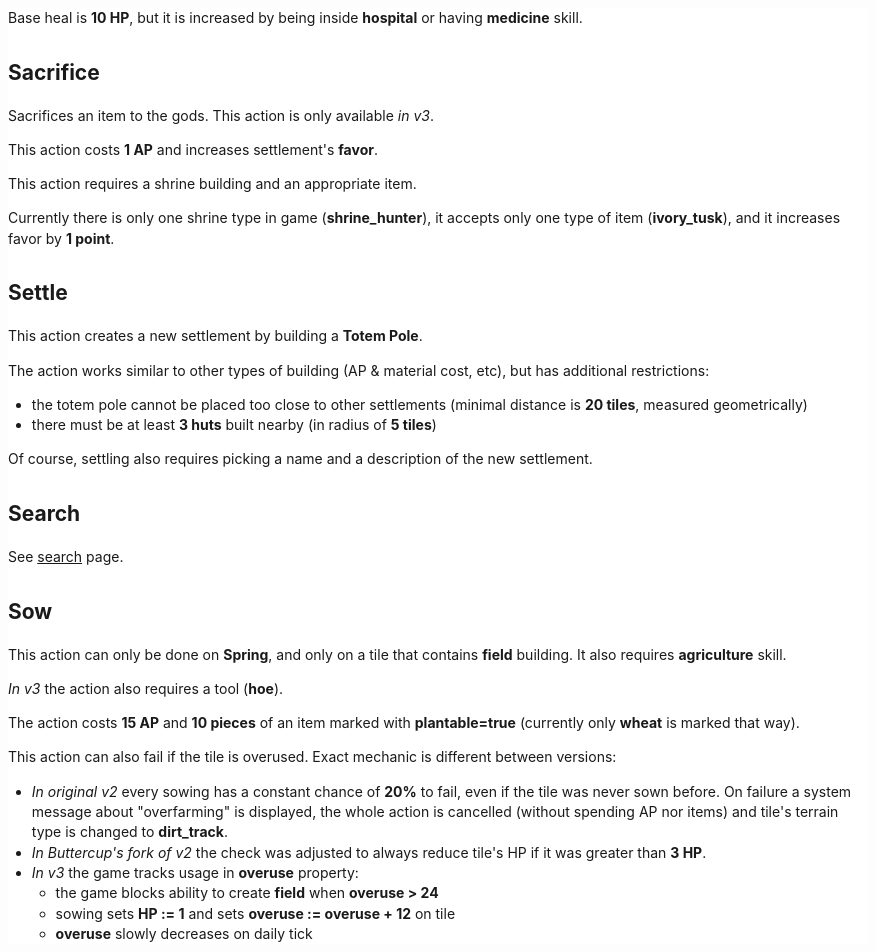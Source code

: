 Base heal is **10 HP**, but it is increased by being inside **hospital**
or having **medicine** skill.

## Sacrifice

Sacrifices an item to the gods. This action is only available *in v3*.

This action costs **1 AP** and increases settlement's **favor**.

This action requires a shrine building and an appropriate item.

Currently there is only one shrine type in game (**shrine_hunter**),
it accepts only one type of item (**ivory_tusk**),
and it increases favor by **1 point**.

## Settle

This action creates a new settlement by building a **Totem Pole**.

The action works similar to other types of building (AP & material cost, etc),
but has additional restrictions:

- the totem pole cannot be placed too close to other settlements
  (minimal distance is **20 tiles**, measured geometrically)
- there must be at least **3 huts** built nearby (in radius of **5 tiles**)

Of course, settling also requires picking a name and a description
of the new settlement.

## Search

See [search](search.md) page.

## Sow

This action can only be done on **Spring**, and only on a tile that contains
**field** building. It also requires **agriculture** skill.

*In v3* the action also requires a tool (**hoe**).

The action costs **15 AP** and **10 pieces** of an item marked with
**plantable=true** (currently only **wheat** is marked that way).

This action can also fail if the tile is overused. Exact mechanic is different
between versions:

- *In original v2* every sowing has a constant chance of **20%** to fail,
  even if the tile was never sown before. On failure a system message about
  "overfarming" is displayed, the whole action is cancelled (without spending AP
  nor items) and tile's terrain type is changed to **dirt_track**.
- *In Buttercup's fork of v2* the check was adjusted to always reduce tile's HP
  if it was greater than **3 HP**.
- *In v3* the game tracks usage in **overuse** property:
  - the game blocks ability to create **field** when **overuse > 24**
  - sowing sets **HP := 1** and sets **overuse := overuse + 12** on tile
  - **overuse** slowly decreases on daily tick
